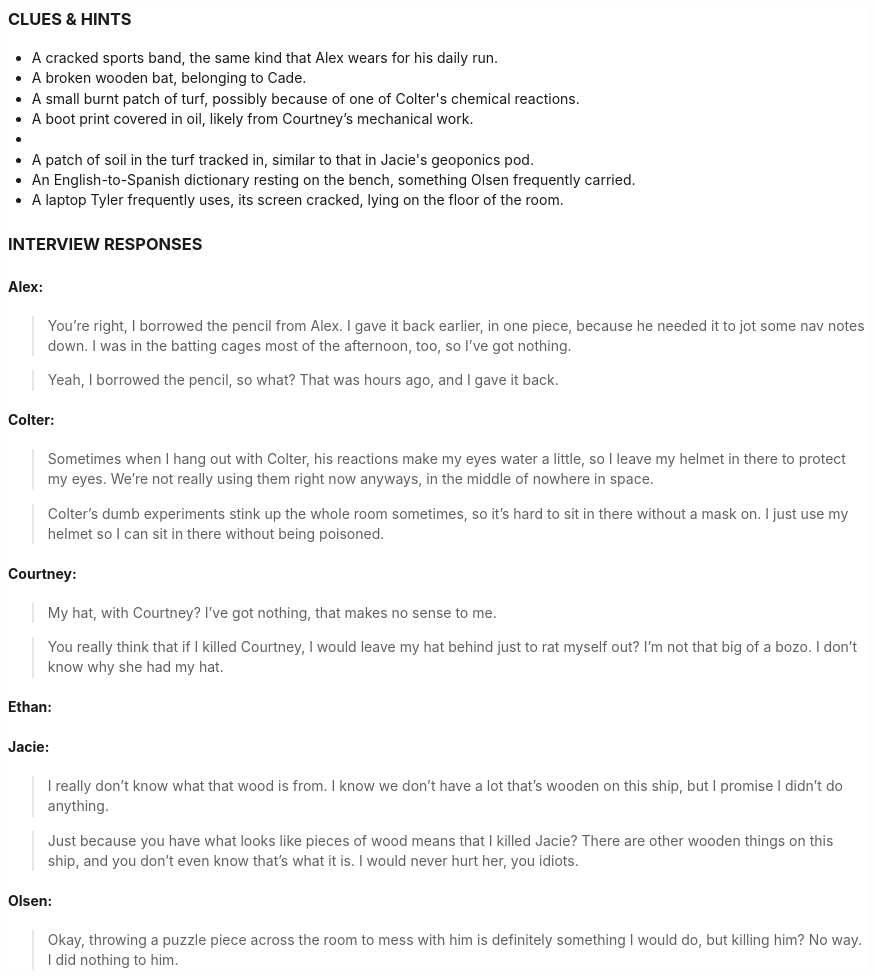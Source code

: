 ### CLUES & HINTS

- A cracked sports band, the same kind that Alex wears for his daily run. 
- A broken wooden bat, belonging to Cade.
- A small burnt patch of turf, possibly because of one of Colter's chemical reactions. 
- A boot print covered in oil, likely from Courtney’s mechanical work.
- 
- A patch of soil in the turf tracked in, similar to that in Jacie's geoponics pod. 
- An English-to-Spanish dictionary resting on the bench, something Olsen frequently carried. 
- A laptop Tyler frequently uses, its screen cracked, lying on the floor of the room. 

### INTERVIEW RESPONSES

#### Alex:

> You’re right, I borrowed the pencil from Alex. I gave it back earlier, in one piece, because he needed it to jot some nav notes down. I was in the batting cages most of the afternoon, too, so I’ve got nothing.

> Yeah, I borrowed the pencil, so what? That was hours ago, and I gave it back.

#### Colter:

> Sometimes when I hang out with Colter, his reactions make my eyes water a little, so I leave my helmet in there to protect my eyes. We’re not really using them right now anyways, in the middle of nowhere in space.

> Colter’s dumb experiments stink up the whole room sometimes, so it’s hard to sit in there without a mask on. I just use my helmet so I can sit in there without being poisoned.

#### Courtney:

> My hat, with Courtney? I’ve got nothing, that makes no sense to me.

> You really think that if I killed Courtney, I would leave my hat behind just to rat myself out? I’m not that big of a bozo. I don’t know why she had my hat.

#### Ethan:

> 

> 

#### Jacie:

> I really don’t know what that wood is from. I know we don’t have a lot that’s wooden on this ship, but I promise I didn’t do anything.

> Just because you have what looks like pieces of wood means that I killed Jacie? There are other wooden things on this ship, and you don’t even know that’s what it is. I would never hurt her, you idiots.

#### Olsen:

> Okay, throwing a puzzle piece across the room to mess with him is definitely something I would do, but killing him? No way. I did nothing to him.
